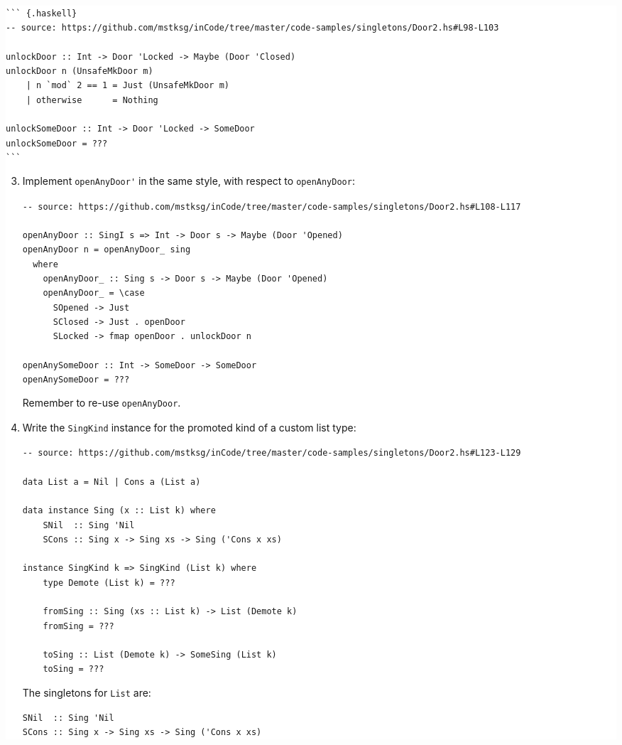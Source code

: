     ``` {.haskell}
    -- source: https://github.com/mstksg/inCode/tree/master/code-samples/singletons/Door2.hs#L98-L103

    unlockDoor :: Int -> Door 'Locked -> Maybe (Door 'Closed)
    unlockDoor n (UnsafeMkDoor m)
        | n `mod` 2 == 1 = Just (UnsafeMkDoor m)
        | otherwise      = Nothing

    unlockSomeDoor :: Int -> Door 'Locked -> SomeDoor
    unlockSomeDoor = ???
    ```

3.  Implement `openAnyDoor'` in the same style, with respect to `openAnyDoor`:

    ``` {.haskell}
    -- source: https://github.com/mstksg/inCode/tree/master/code-samples/singletons/Door2.hs#L108-L117

    openAnyDoor :: SingI s => Int -> Door s -> Maybe (Door 'Opened)
    openAnyDoor n = openAnyDoor_ sing
      where
        openAnyDoor_ :: Sing s -> Door s -> Maybe (Door 'Opened)
        openAnyDoor_ = \case
          SOpened -> Just
          SClosed -> Just . openDoor
          SLocked -> fmap openDoor . unlockDoor n

    openAnySomeDoor :: Int -> SomeDoor -> SomeDoor
    openAnySomeDoor = ???
    ```

    Remember to re-use `openAnyDoor`.

4.  Write the `SingKind` instance for the promoted kind of a custom list type:

    ``` {.haskell}
    -- source: https://github.com/mstksg/inCode/tree/master/code-samples/singletons/Door2.hs#L123-L129

    data List a = Nil | Cons a (List a)

    data instance Sing (x :: List k) where
        SNil  :: Sing 'Nil
        SCons :: Sing x -> Sing xs -> Sing ('Cons x xs)

    instance SingKind k => SingKind (List k) where
        type Demote (List k) = ???

        fromSing :: Sing (xs :: List k) -> List (Demote k)
        fromSing = ???

        toSing :: List (Demote k) -> SomeSing (List k)
        toSing = ???
    ```

    The singletons for `List` are:

    ``` {.haskell}
    SNil  :: Sing 'Nil
    SCons :: Sing x -> Sing xs -> Sing ('Cons x xs)
    ```
